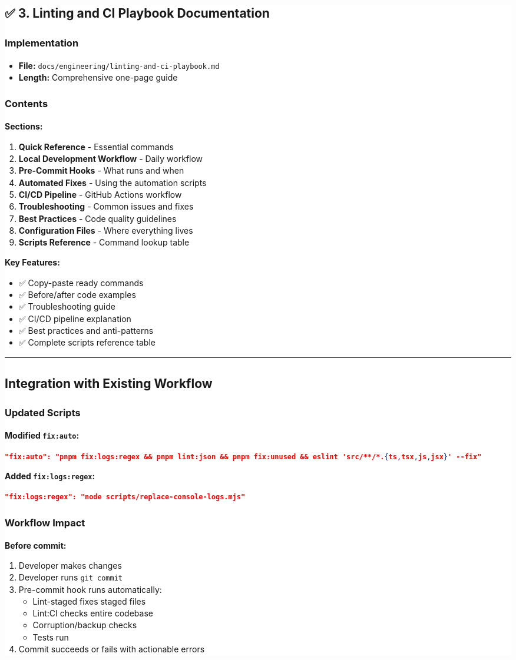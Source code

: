 
## ✅ 3. Linting and CI Playbook Documentation

### Implementation

- **File:** `docs/engineering/linting-and-ci-playbook.md`
- **Length:** Comprehensive one-page guide

### Contents

**Sections:**

1. **Quick Reference** - Essential commands
2. **Local Development Workflow** - Daily workflow
3. **Pre-Commit Hooks** - What runs and when
4. **Automated Fixes** - Using the automation scripts
5. **CI/CD Pipeline** - GitHub Actions workflow
6. **Troubleshooting** - Common issues and fixes
7. **Best Practices** - Code quality guidelines
8. **Configuration Files** - Where everything lives
9. **Scripts Reference** - Command lookup table

**Key Features:**

- ✅ Copy-paste ready commands
- ✅ Before/after code examples
- ✅ Troubleshooting guide
- ✅ CI/CD pipeline explanation
- ✅ Best practices and anti-patterns
- ✅ Complete scripts reference table

---

## Integration with Existing Workflow

### Updated Scripts

**Modified `fix:auto`:**

```json
"fix:auto": "pnpm fix:logs:regex && pnpm lint:json && pnpm fix:unused && eslint 'src/**/*.{ts,tsx,js,jsx}' --fix"
```

**Added `fix:logs:regex`:**

```json
"fix:logs:regex": "node scripts/replace-console-logs.mjs"
```

### Workflow Impact

**Before commit:**

1. Developer makes changes
2. Developer runs `git commit`
3. Pre-commit hook runs automatically:
   - Lint-staged fixes staged files
   - Lint:CI checks entire codebase
   - Corruption/backup checks
   - Tests run
4. Commit succeeds or fails with actionable errors
